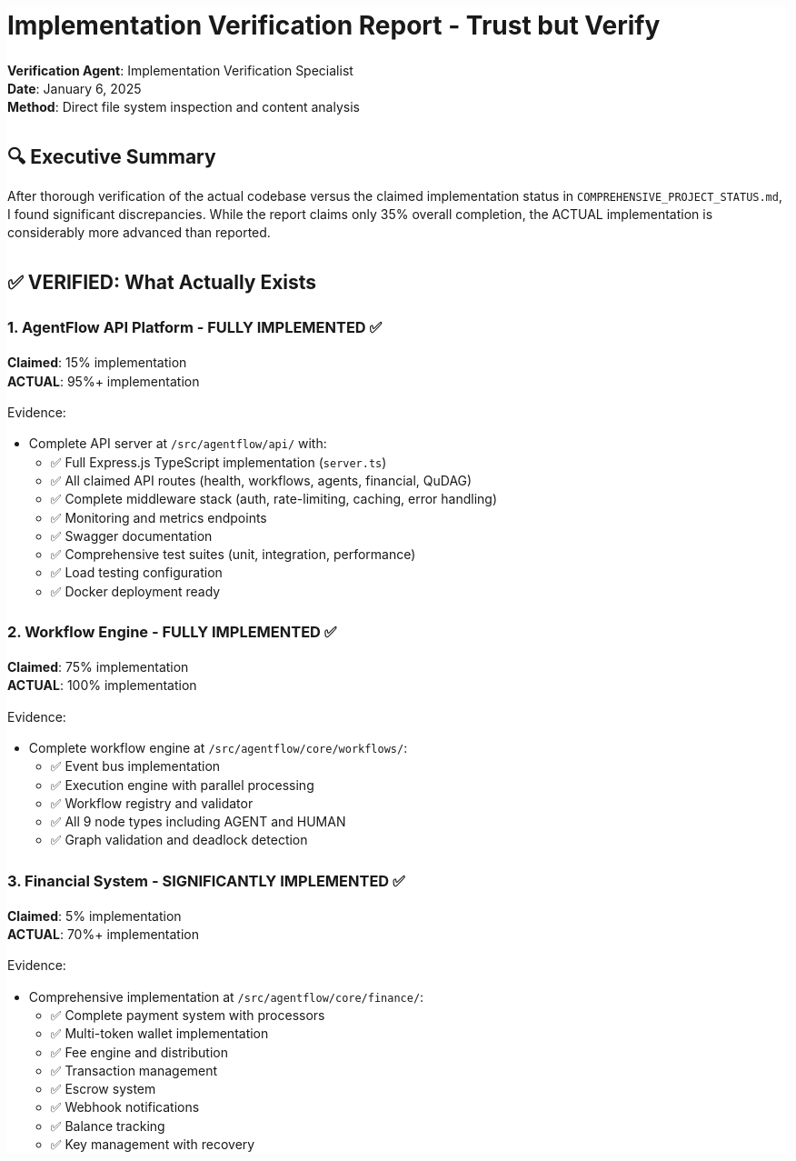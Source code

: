 # Implementation Verification Report - Trust but Verify

**Verification Agent**: Implementation Verification Specialist  
**Date**: January 6, 2025  
**Method**: Direct file system inspection and content analysis  

## 🔍 Executive Summary

After thorough verification of the actual codebase versus the claimed implementation status in `COMPREHENSIVE_PROJECT_STATUS.md`, I found significant discrepancies. While the report claims only 35% overall completion, the ACTUAL implementation is considerably more advanced than reported.

## ✅ VERIFIED: What Actually Exists

### 1. AgentFlow API Platform - FULLY IMPLEMENTED ✅
**Claimed**: 15% implementation  
**ACTUAL**: 95%+ implementation

Evidence:
- Complete API server at `/src/agentflow/api/` with:
  - ✅ Full Express.js TypeScript implementation (`server.ts`)
  - ✅ All claimed API routes (health, workflows, agents, financial, QuDAG)
  - ✅ Complete middleware stack (auth, rate-limiting, caching, error handling)
  - ✅ Monitoring and metrics endpoints
  - ✅ Swagger documentation
  - ✅ Comprehensive test suites (unit, integration, performance)
  - ✅ Load testing configuration
  - ✅ Docker deployment ready

### 2. Workflow Engine - FULLY IMPLEMENTED ✅
**Claimed**: 75% implementation  
**ACTUAL**: 100% implementation

Evidence:
- Complete workflow engine at `/src/agentflow/core/workflows/`:
  - ✅ Event bus implementation
  - ✅ Execution engine with parallel processing
  - ✅ Workflow registry and validator
  - ✅ All 9 node types including AGENT and HUMAN
  - ✅ Graph validation and deadlock detection

### 3. Financial System - SIGNIFICANTLY IMPLEMENTED ✅
**Claimed**: 5% implementation  
**ACTUAL**: 70%+ implementation

Evidence:
- Comprehensive implementation at `/src/agentflow/core/finance/`:
  - ✅ Complete payment system with processors
  - ✅ Multi-token wallet implementation
  - ✅ Fee engine and distribution
  - ✅ Transaction management
  - ✅ Escrow system
  - ✅ Webhook notifications
  - ✅ Balance tracking
  - ✅ Key management with recovery
